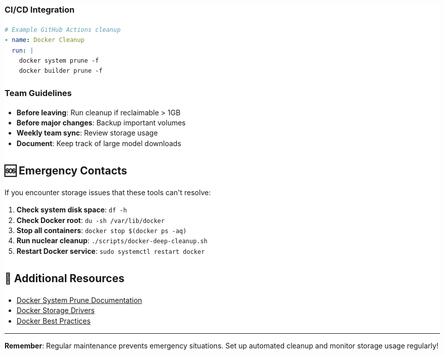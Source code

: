 ### CI/CD Integration
```yaml
# Example GitHub Actions cleanup
- name: Docker Cleanup
  run: |
    docker system prune -f
    docker builder prune -f
```

### Team Guidelines
- **Before leaving**: Run cleanup if reclaimable > 1GB
- **Before major changes**: Backup important volumes
- **Weekly team sync**: Review storage usage
- **Document**: Keep track of large model downloads

## 🆘 Emergency Contacts

If you encounter storage issues that these tools can't resolve:

1. **Check system disk space**: `df -h`
2. **Check Docker root**: `du -sh /var/lib/docker`
3. **Stop all containers**: `docker stop $(docker ps -aq)`
4. **Run nuclear cleanup**: `./scripts/docker-deep-cleanup.sh`
5. **Restart Docker service**: `sudo systemctl restart docker`

## 📖 Additional Resources

- [Docker System Prune Documentation](https://docs.docker.com/engine/reference/commandline/system_prune/)
- [Docker Storage Drivers](https://docs.docker.com/storage/storagedriver/)
- [Docker Best Practices](https://docs.docker.com/develop/dev-best-practices/)

---

**Remember**: Regular maintenance prevents emergency situations. Set up automated cleanup and monitor storage usage regularly!